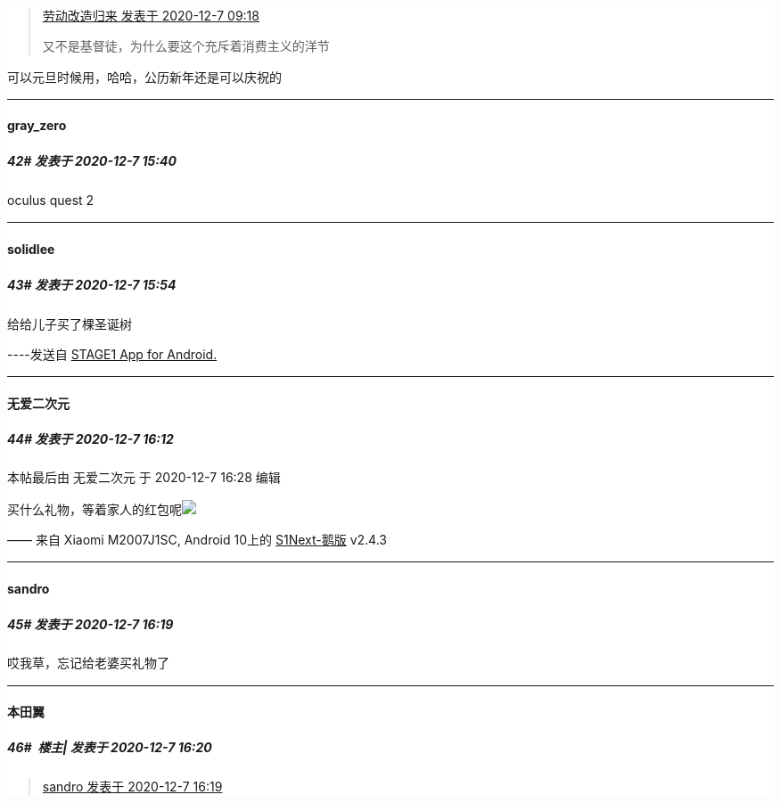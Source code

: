 
<blockquote><a href="httphttps://bbs.saraba1st.com/2b/forum.php?mod=redirect&amp;goto=findpost&amp;pid=49635638&amp;ptid=1976109" target="_blank">劳动改造归来 发表于 2020-12-7 09:18</a>

又不是基督徒，为什么要这个充斥着消费主义的洋节</blockquote>
可以元旦时候用，哈哈，公历新年还是可以庆祝的


-----

####  gray_zero  
##### 42#       发表于 2020-12-7 15:40


oculus quest 2


-----

####  solidlee  
##### 43#       发表于 2020-12-7 15:54


给给儿子买了棵圣诞树


----发送自 [STAGE1 App for Android.](http://stage1.5j4m.com/?1.33)


-----

####  无爱二次元  
##### 44#       发表于 2020-12-7 16:12


 本帖最后由 无爱二次元 于 2020-12-7 16:28 编辑 

买什么礼物，等着家人的红包呢<img src="https://static.saraba1st.com/image/smiley/face2017/067.png" referrerpolicy="no-referrer">

—— 来自 Xiaomi M2007J1SC, Android 10上的 [S1Next-鹅版](https://github.com/ykrank/S1-Next/releases) v2.4.3


-----

####  sandro  
##### 45#       发表于 2020-12-7 16:19


哎我草，忘记给老婆买礼物了


-----

####  本田翼  
##### 46#         楼主| 发表于 2020-12-7 16:20


<blockquote><a href="httphttps://bbs.saraba1st.com/2b/forum.php?mod=redirect&amp;goto=findpost&amp;pid=49640085&amp;ptid=1976109" target="_blank">sandro 发表于 2020-12-7 16:19</a>
